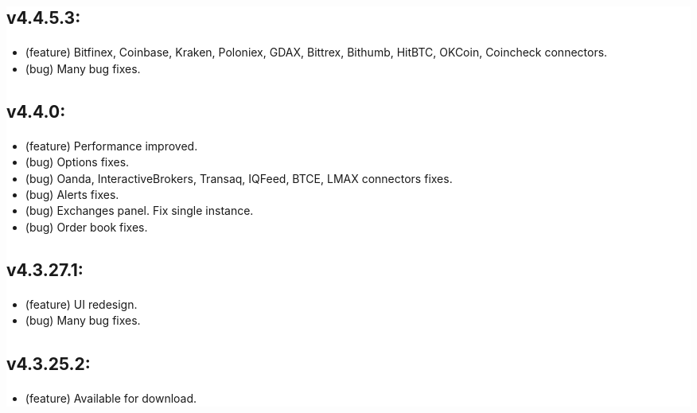 ## v4.4.5.3:
* (feature) Bitfinex, Coinbase, Kraken, Poloniex, GDAX, Bittrex, Bithumb, HitBTC, OKCoin, Coincheck connectors.
* (bug) Many bug fixes.

## v4.4.0:
* (feature) Performance improved.
* (bug) Options fixes.
* (bug) Oanda, InteractiveBrokers, Transaq, IQFeed, BTCE, LMAX connectors fixes.
* (bug) Alerts fixes.
* (bug) Exchanges panel. Fix single instance.
* (bug) Order book fixes.

## v4.3.27.1:
* (feature) UI redesign.
* (bug) Many bug fixes.

## v4.3.25.2:
* (feature) Available for download.
